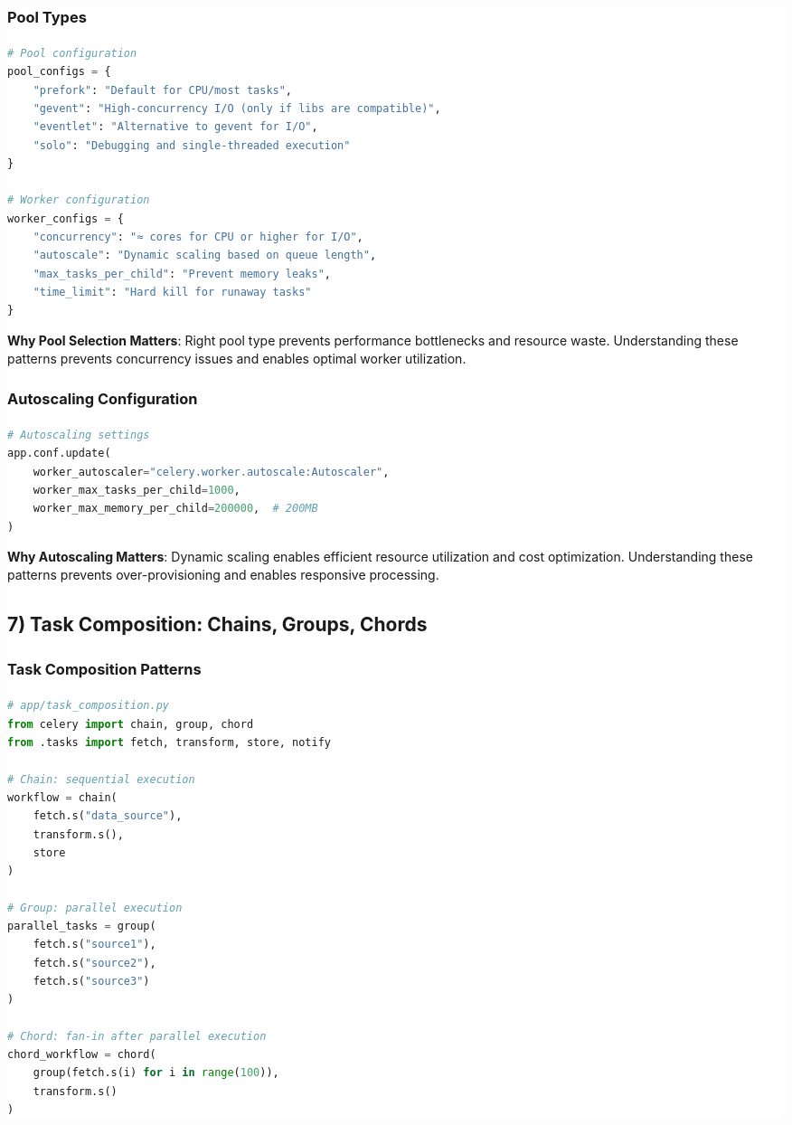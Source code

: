 ### Pool Types

```python
# Pool configuration
pool_configs = {
    "prefork": "Default for CPU/most tasks",
    "gevent": "High-concurrency I/O (only if libs are compatible)",
    "eventlet": "Alternative to gevent for I/O",
    "solo": "Debugging and single-threaded execution"
}

# Worker configuration
worker_configs = {
    "concurrency": "≈ cores for CPU or higher for I/O",
    "autoscale": "Dynamic scaling based on queue length",
    "max_tasks_per_child": "Prevent memory leaks",
    "time_limit": "Hard kill for runaway tasks"
}
```

**Why Pool Selection Matters**: Right pool type prevents performance bottlenecks and resource waste. Understanding these patterns prevents concurrency issues and enables optimal worker utilization.

### Autoscaling Configuration

```python
# Autoscaling settings
app.conf.update(
    worker_autoscaler="celery.worker.autoscale:Autoscaler",
    worker_max_tasks_per_child=1000,
    worker_max_memory_per_child=200000,  # 200MB
)
```

**Why Autoscaling Matters**: Dynamic scaling enables efficient resource utilization and cost optimization. Understanding these patterns prevents over-provisioning and enables responsive processing.

## 7) Task Composition: Chains, Groups, Chords

### Task Composition Patterns

```python
# app/task_composition.py
from celery import chain, group, chord
from .tasks import fetch, transform, store, notify

# Chain: sequential execution
workflow = chain(
    fetch.s("data_source"),
    transform.s(),
    store
)

# Group: parallel execution
parallel_tasks = group(
    fetch.s("source1"),
    fetch.s("source2"),
    fetch.s("source3")
)

# Chord: fan-in after parallel execution
chord_workflow = chord(
    group(fetch.s(i) for i in range(100)),
    transform.s()
)
```